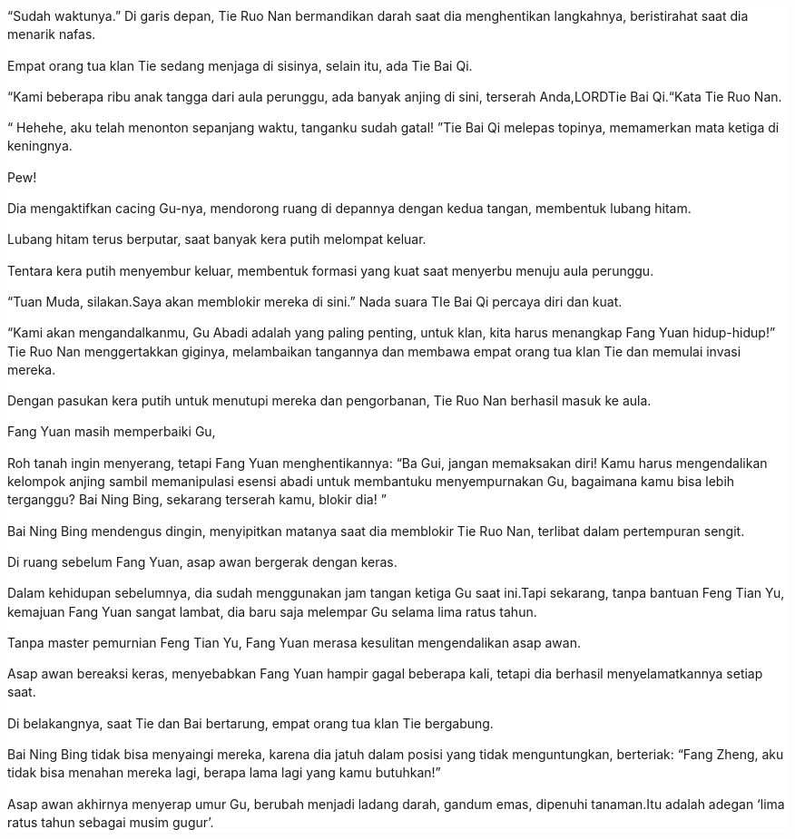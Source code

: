 “Sudah waktunya.” Di garis depan, Tie Ruo Nan bermandikan darah saat dia menghentikan langkahnya, beristirahat saat dia menarik nafas.

Empat orang tua klan Tie sedang menjaga di sisinya, selain itu, ada Tie Bai Qi.

“Kami beberapa ribu anak tangga dari aula perunggu, ada banyak anjing di sini, terserah Anda,LORDTie Bai Qi.“Kata Tie Ruo Nan.

“ Hehehe, aku telah menonton sepanjang waktu, tanganku sudah gatal! ”Tie Bai Qi melepas topinya, memamerkan mata ketiga di keningnya.

Pew!



Dia mengaktifkan cacing Gu-nya, mendorong ruang di depannya dengan kedua tangan, membentuk lubang hitam.

Lubang hitam terus berputar, saat banyak kera putih melompat keluar.

Tentara kera putih menyembur keluar, membentuk formasi yang kuat saat menyerbu menuju aula perunggu.

“Tuan Muda, silakan.Saya akan memblokir mereka di sini.” Nada suara TIe Bai Qi percaya diri dan kuat.

“Kami akan mengandalkanmu, Gu Abadi adalah yang paling penting, untuk klan, kita harus menangkap Fang Yuan hidup-hidup!” Tie Ruo Nan menggertakkan giginya, melambaikan tangannya dan membawa empat orang tua klan Tie dan memulai invasi mereka.

Dengan pasukan kera putih untuk menutupi mereka dan pengorbanan, Tie Ruo Nan berhasil masuk ke aula.

Fang Yuan masih memperbaiki Gu,

Roh tanah ingin menyerang, tetapi Fang Yuan menghentikannya: “Ba Gui, jangan memaksakan diri! Kamu harus mengendalikan kelompok anjing sambil memanipulasi esensi abadi untuk membantuku menyempurnakan Gu, bagaimana kamu bisa lebih terganggu? Bai Ning Bing, sekarang terserah kamu, blokir dia! ”

Bai Ning Bing mendengus dingin, menyipitkan matanya saat dia memblokir Tie Ruo Nan, terlibat dalam pertempuran sengit.

Di ruang sebelum Fang Yuan, asap awan bergerak dengan keras.

Dalam kehidupan sebelumnya, dia sudah menggunakan jam tangan ketiga Gu saat ini.Tapi sekarang, tanpa bantuan Feng Tian Yu, kemajuan Fang Yuan sangat lambat, dia baru saja melempar Gu selama lima ratus tahun.

Tanpa master pemurnian Feng Tian Yu, Fang Yuan merasa kesulitan mengendalikan asap awan.

Asap awan bereaksi keras, menyebabkan Fang Yuan hampir gagal beberapa kali, tetapi dia berhasil menyelamatkannya setiap saat.

Di belakangnya, saat Tie dan Bai bertarung, empat orang tua klan Tie bergabung.

Bai Ning Bing tidak bisa menyaingi mereka, karena dia jatuh dalam posisi yang tidak menguntungkan, berteriak: “Fang Zheng, aku tidak bisa menahan mereka lagi, berapa lama lagi yang kamu butuhkan!”

Asap awan akhirnya menyerap umur Gu, berubah menjadi ladang darah, gandum emas, dipenuhi tanaman.Itu adalah adegan ‘lima ratus tahun sebagai musim gugur’.
